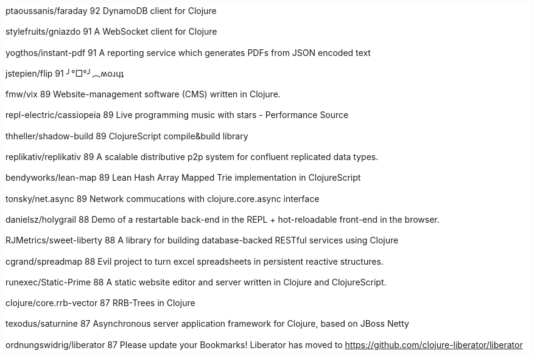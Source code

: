 ptaoussanis/faraday                        92
DynamoDB client for Clojure


stylefruits/gniazdo                        91
A WebSocket client for Clojure


yogthos/instant-pdf                        91
A reporting service which generates PDFs from JSON encoded text


jstepien/flip                              91
╯°□°╯︵ʍoɹɥʇ


fmw/vix                                    89
Website-management software (CMS) written in Clojure.


repl-electric/cassiopeia                   89
Live programming music with stars - Performance Source


thheller/shadow-build                      89
ClojureScript compile&build library


replikativ/replikativ                      89
A scalable distributive p2p system for confluent replicated data types.


bendyworks/lean-map                        89
Lean Hash Array Mapped Trie implementation in ClojureScript


tonsky/net.async                           89
Network commucations with clojure.core.async interface


danielsz/holygrail                         88
Demo of a restartable back-end in the REPL +  hot-reloadable front-end in the browser.


RJMetrics/sweet-liberty                    88
A library for building database-backed RESTful services using Clojure


cgrand/spreadmap                           88
Evil project to turn excel spreadsheets in persistent reactive structures.


runexec/Static-Prime                       88
A static website editor and server written in Clojure and ClojureScript.


clojure/core.rrb-vector                    87
RRB-Trees in Clojure


texodus/saturnine                          87
Asynchronous server application framework for Clojure, based on JBoss Netty


ordnungswidrig/liberator                   87
Please update your Bookmarks! Liberator has moved to https://github.com/clojure-liberator/liberator
